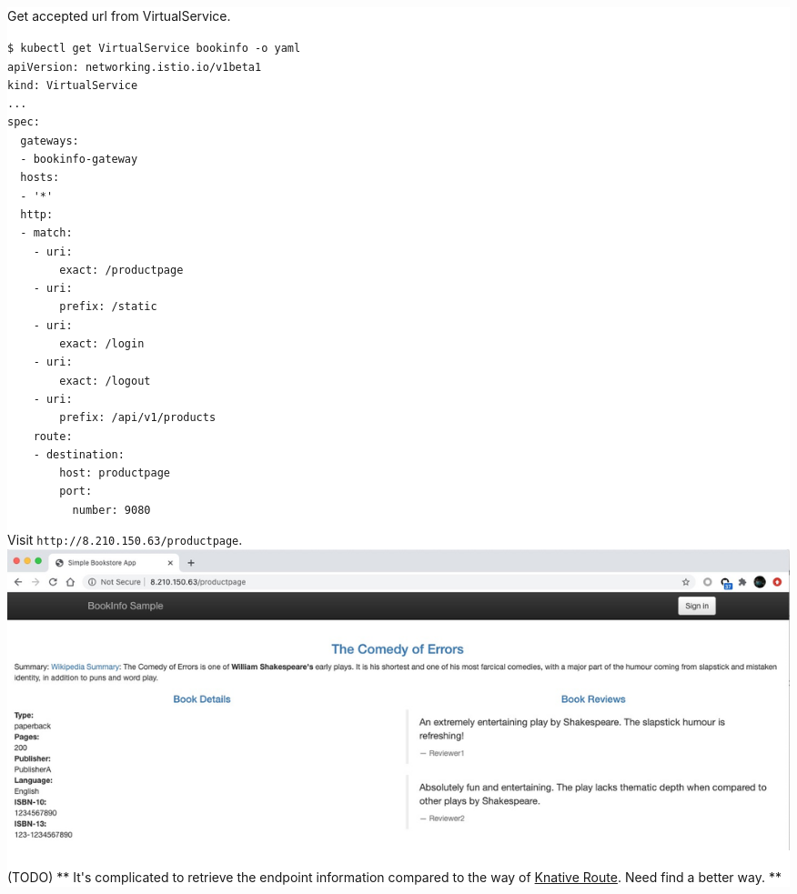 Get accepted url from VirtualService.
```shell script
$ kubectl get VirtualService bookinfo -o yaml
apiVersion: networking.istio.io/v1beta1
kind: VirtualService
...
spec:
  gateways:
  - bookinfo-gateway
  hosts:
  - '*'
  http:
  - match:
    - uri:
        exact: /productpage
    - uri:
        prefix: /static
    - uri:
        exact: /login
    - uri:
        exact: /logout
    - uri:
        prefix: /api/v1/products
    route:
    - destination:
        host: productpage
        port:
          number: 9080
```

Visit `http://8.210.150.63/productpage`.
![bookstore-home-1](imgs/bookstore-home-1.jpg)

(TODO) ** It's complicated to retrieve the endpoint information compared to the way of [Knative Route](https://github.com/oam-dev/samples/blob/master/6.Knative_with_Cloud_Resource_App/README.md#deploy-application). Need find a better way. **
